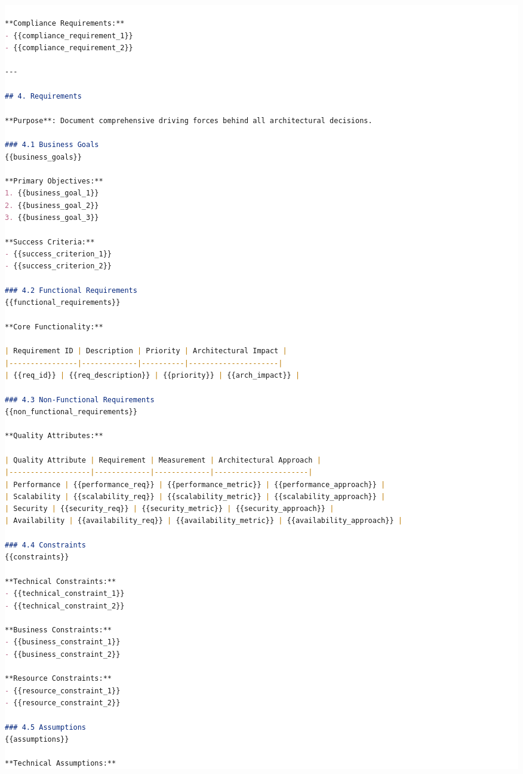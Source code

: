 ```markdown

**Compliance Requirements:**
- {{compliance_requirement_1}}
- {{compliance_requirement_2}}

---

## 4. Requirements

**Purpose**: Document comprehensive driving forces behind all architectural decisions.

### 4.1 Business Goals
{{business_goals}}

**Primary Objectives:**
1. {{business_goal_1}}
2. {{business_goal_2}}
3. {{business_goal_3}}

**Success Criteria:**
- {{success_criterion_1}}
- {{success_criterion_2}}

### 4.2 Functional Requirements
{{functional_requirements}}

**Core Functionality:**

| Requirement ID | Description | Priority | Architectural Impact |
|----------------|-------------|----------|---------------------|
| {{req_id}} | {{req_description}} | {{priority}} | {{arch_impact}} |

### 4.3 Non-Functional Requirements
{{non_functional_requirements}}

**Quality Attributes:**

| Quality Attribute | Requirement | Measurement | Architectural Approach |
|-------------------|-------------|-------------|----------------------|
| Performance | {{performance_req}} | {{performance_metric}} | {{performance_approach}} |
| Scalability | {{scalability_req}} | {{scalability_metric}} | {{scalability_approach}} |
| Security | {{security_req}} | {{security_metric}} | {{security_approach}} |
| Availability | {{availability_req}} | {{availability_metric}} | {{availability_approach}} |

### 4.4 Constraints
{{constraints}}

**Technical Constraints:**
- {{technical_constraint_1}}
- {{technical_constraint_2}}

**Business Constraints:**
- {{business_constraint_1}}
- {{business_constraint_2}}

**Resource Constraints:**
- {{resource_constraint_1}}
- {{resource_constraint_2}}

### 4.5 Assumptions
{{assumptions}}

**Technical Assumptions:**
```